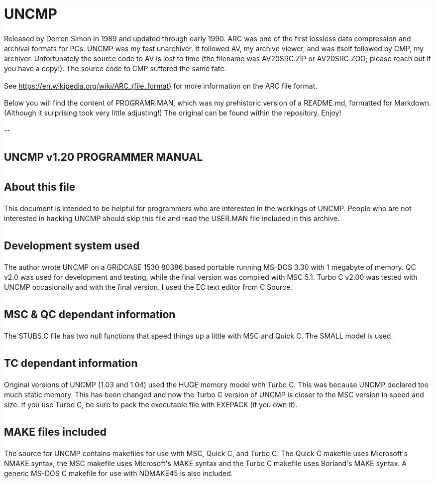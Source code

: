 # UNCMP
 
Released by Derron Simon in 1989 and updated through early 1990.  ARC was one of the first lossless data compression and archival formats for PCs.  UNCMP was my fast unarchiver.  It followed AV, my archive viewer, and was itself followed by CMP, my archiver.  Unfortunately the source code to AV is lost to time (the filename was AV20SRC.ZIP or AV20SRC.ZOO; please reach out if you have a copy!).  The source code to CMP suffered the same fate.

See https://en.wikipedia.org/wiki/ARC_(file_format) for more information on the ARC file format.

Below you will find the content of PROGRAMR.MAN, which was my prehistoric version of a README.md, formatted for Markdown.  (Although it surprising took very little adjusting!)  The original can be found within the repository.  Enjoy!

--

UNCMP v1.20 PROGRAMMER MANUAL
-----------------------------

About this file
---------------
This document is intended to be helpful for programmers who are interested in
the workings of UNCMP.  People who are not interested in hacking UNCMP should
skip this file and read the USER.MAN file included in this archive.

Development system used
-----------------------
The author wrote UNCMP on a GRiDCASE 1530 80386 based portable running MS-DOS
3.30 with 1 megabyte of memory.  QC v2.0 was used for development and testing,
while the final version was compiled with MSC 5.1.  Turbo C v2.00 was tested
with UNCMP occasionally and with the final version.  I used the EC text editor
from C Source.

MSC & QC dependant information
-------------------------
The STUBS.C file has two null functions that speed things up a little with
MSC and Quick C.  The SMALL model is used.

TC dependant information
------------------------
Original versions of UNCMP (1.03 and 1.04) used the HUGE memory model with
Turbo C.  This was because UNCMP declared too much static memory.  This has
been changed and now the Turbo C version of UNCMP is closer to the MSC version
in speed and size.  If you use Turbo C, be sure to pack the executable file
with EXEPACK (if you own it).

MAKE files included
-------------------
The source for UNCMP contains makefiles for use with MSC, Quick C, and Turbo C.
The Quick C makefile uses Microsoft's NMAKE syntax, the MSC makefile uses
Microsoft's MAKE syntax and the Turbo C makefile uses Borland's MAKE syntax.  A
generic MS-DOS C makefile for use with NDMAKE45 is also included.
